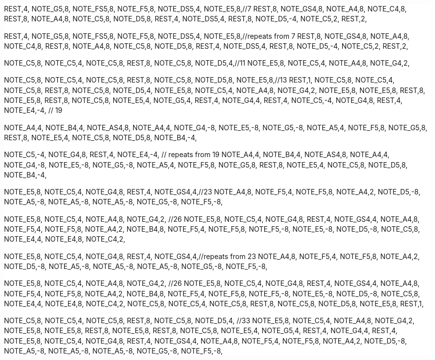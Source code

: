   
  REST,4, NOTE_G5,8, NOTE_FS5,8, NOTE_F5,8, NOTE_DS5,4, NOTE_E5,8,//7
  REST,8, NOTE_GS4,8, NOTE_A4,8, NOTE_C4,8, REST,8, NOTE_A4,8, NOTE_C5,8, NOTE_D5,8,
  REST,4, NOTE_DS5,4, REST,8, NOTE_D5,-4,
  NOTE_C5,2, REST,2,

  REST,4, NOTE_G5,8, NOTE_FS5,8, NOTE_F5,8, NOTE_DS5,4, NOTE_E5,8,//repeats from 7
  REST,8, NOTE_GS4,8, NOTE_A4,8, NOTE_C4,8, REST,8, NOTE_A4,8, NOTE_C5,8, NOTE_D5,8,
  REST,4, NOTE_DS5,4, REST,8, NOTE_D5,-4,
  NOTE_C5,2, REST,2,

  NOTE_C5,8, NOTE_C5,4, NOTE_C5,8, REST,8, NOTE_C5,8, NOTE_D5,4,//11
  NOTE_E5,8, NOTE_C5,4, NOTE_A4,8, NOTE_G4,2,

  NOTE_C5,8, NOTE_C5,4, NOTE_C5,8, REST,8, NOTE_C5,8, NOTE_D5,8, NOTE_E5,8,//13
  REST,1, 
  NOTE_C5,8, NOTE_C5,4, NOTE_C5,8, REST,8, NOTE_C5,8, NOTE_D5,4,
  NOTE_E5,8, NOTE_C5,4, NOTE_A4,8, NOTE_G4,2,
  NOTE_E5,8, NOTE_E5,8, REST,8, NOTE_E5,8, REST,8, NOTE_C5,8, NOTE_E5,4,
  NOTE_G5,4, REST,4, NOTE_G4,4, REST,4, 
  NOTE_C5,-4, NOTE_G4,8, REST,4, NOTE_E4,-4, // 19
  
  NOTE_A4,4, NOTE_B4,4, NOTE_AS4,8, NOTE_A4,4,
  NOTE_G4,-8, NOTE_E5,-8, NOTE_G5,-8, NOTE_A5,4, NOTE_F5,8, NOTE_G5,8,
  REST,8, NOTE_E5,4, NOTE_C5,8, NOTE_D5,8, NOTE_B4,-4,

  NOTE_C5,-4, NOTE_G4,8, REST,4, NOTE_E4,-4, // repeats from 19
  NOTE_A4,4, NOTE_B4,4, NOTE_AS4,8, NOTE_A4,4,
  NOTE_G4,-8, NOTE_E5,-8, NOTE_G5,-8, NOTE_A5,4, NOTE_F5,8, NOTE_G5,8,
  REST,8, NOTE_E5,4, NOTE_C5,8, NOTE_D5,8, NOTE_B4,-4,

  NOTE_E5,8, NOTE_C5,4, NOTE_G4,8, REST,4, NOTE_GS4,4,//23
  NOTE_A4,8, NOTE_F5,4, NOTE_F5,8, NOTE_A4,2,
  NOTE_D5,-8, NOTE_A5,-8, NOTE_A5,-8, NOTE_A5,-8, NOTE_G5,-8, NOTE_F5,-8,
  
  NOTE_E5,8, NOTE_C5,4, NOTE_A4,8, NOTE_G4,2, //26
  NOTE_E5,8, NOTE_C5,4, NOTE_G4,8, REST,4, NOTE_GS4,4,
  NOTE_A4,8, NOTE_F5,4, NOTE_F5,8, NOTE_A4,2,
  NOTE_B4,8, NOTE_F5,4, NOTE_F5,8, NOTE_F5,-8, NOTE_E5,-8, NOTE_D5,-8,
  NOTE_C5,8, NOTE_E4,4, NOTE_E4,8, NOTE_C4,2,

  NOTE_E5,8, NOTE_C5,4, NOTE_G4,8, REST,4, NOTE_GS4,4,//repeats from 23
  NOTE_A4,8, NOTE_F5,4, NOTE_F5,8, NOTE_A4,2,
  NOTE_D5,-8, NOTE_A5,-8, NOTE_A5,-8, NOTE_A5,-8, NOTE_G5,-8, NOTE_F5,-8,
  
  NOTE_E5,8, NOTE_C5,4, NOTE_A4,8, NOTE_G4,2, //26
  NOTE_E5,8, NOTE_C5,4, NOTE_G4,8, REST,4, NOTE_GS4,4,
  NOTE_A4,8, NOTE_F5,4, NOTE_F5,8, NOTE_A4,2,
  NOTE_B4,8, NOTE_F5,4, NOTE_F5,8, NOTE_F5,-8, NOTE_E5,-8, NOTE_D5,-8,
  NOTE_C5,8, NOTE_E4,4, NOTE_E4,8, NOTE_C4,2,
  NOTE_C5,8, NOTE_C5,4, NOTE_C5,8, REST,8, NOTE_C5,8, NOTE_D5,8, NOTE_E5,8,
  REST,1,

  NOTE_C5,8, NOTE_C5,4, NOTE_C5,8, REST,8, NOTE_C5,8, NOTE_D5,4, //33
  NOTE_E5,8, NOTE_C5,4, NOTE_A4,8, NOTE_G4,2,
  NOTE_E5,8, NOTE_E5,8, REST,8, NOTE_E5,8, REST,8, NOTE_C5,8, NOTE_E5,4,
  NOTE_G5,4, REST,4, NOTE_G4,4, REST,4, 
  NOTE_E5,8, NOTE_C5,4, NOTE_G4,8, REST,4, NOTE_GS4,4,
  NOTE_A4,8, NOTE_F5,4, NOTE_F5,8, NOTE_A4,2,
  NOTE_D5,-8, NOTE_A5,-8, NOTE_A5,-8, NOTE_A5,-8, NOTE_G5,-8, NOTE_F5,-8,
  